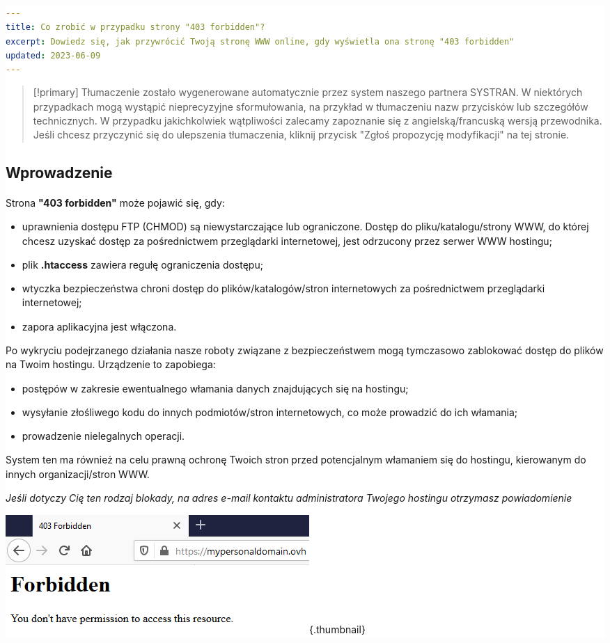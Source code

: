 ```yaml
---
title: Co zrobić w przypadku strony "403 forbidden"?
excerpt: Dowiedz się, jak przywrócić Twoją stronę WWW online, gdy wyświetla ona stronę "403 forbidden"
updated: 2023-06-09
---
```


> [!primary]
> Tłumaczenie zostało wygenerowane automatycznie przez system naszego partnera SYSTRAN. W niektórych przypadkach mogą wystąpić nieprecyzyjne sformułowania, na przykład w tłumaczeniu nazw przycisków lub szczegółów technicznych. W przypadku jakichkolwiek wątpliwości zalecamy zapoznanie się z angielską/francuską wersją przewodnika. Jeśli chcesz przyczynić się do ulepszenia tłumaczenia, kliknij przycisk "Zgłoś propozycję modyfikacji" na tej stronie.
>

## Wprowadzenie 

Strona **"403 forbidden"** może pojawić się, gdy:

- uprawnienia dostępu FTP (CHMOD) są niewystarczające lub ograniczone. Dostęp do pliku/katalogu/strony WWW, do której chcesz uzyskać dostęp za pośrednictwem przeglądarki internetowej, jest odrzucony przez serwer WWW hostingu;

- plik **.htaccess** zawiera regułę ograniczenia dostępu;

- wtyczka bezpieczeństwa chroni dostęp do plików/katalogów/stron internetowych za pośrednictwem przeglądarki internetowej;

- zapora aplikacyjna jest włączona.

Po wykryciu podejrzanego działania nasze roboty związane z bezpieczeństwem mogą tymczasowo zablokować dostęp do plików na Twoim hostingu. Urządzenie to zapobiega:

- postępów w zakresie ewentualnego włamania danych znajdujących się na hostingu;

- wysyłanie złośliwego kodu do innych podmiotów/stron internetowych, co może prowadzić do ich włamania;

- prowadzenie nielegalnych operacji.
 
 System ten ma również na celu prawną ochronę Twoich stron przed potencjalnym włamaniem się do hostingu, kierowanym do innych organizacji/stron WWW. 
 
 *Jeśli dotyczy Cię ten rodzaj blokady, na adres e-mail kontaktu administratora Twojego hostingu otrzymasz powiadomienie*

![http-403](images/http-403.png){.thumbnail}
